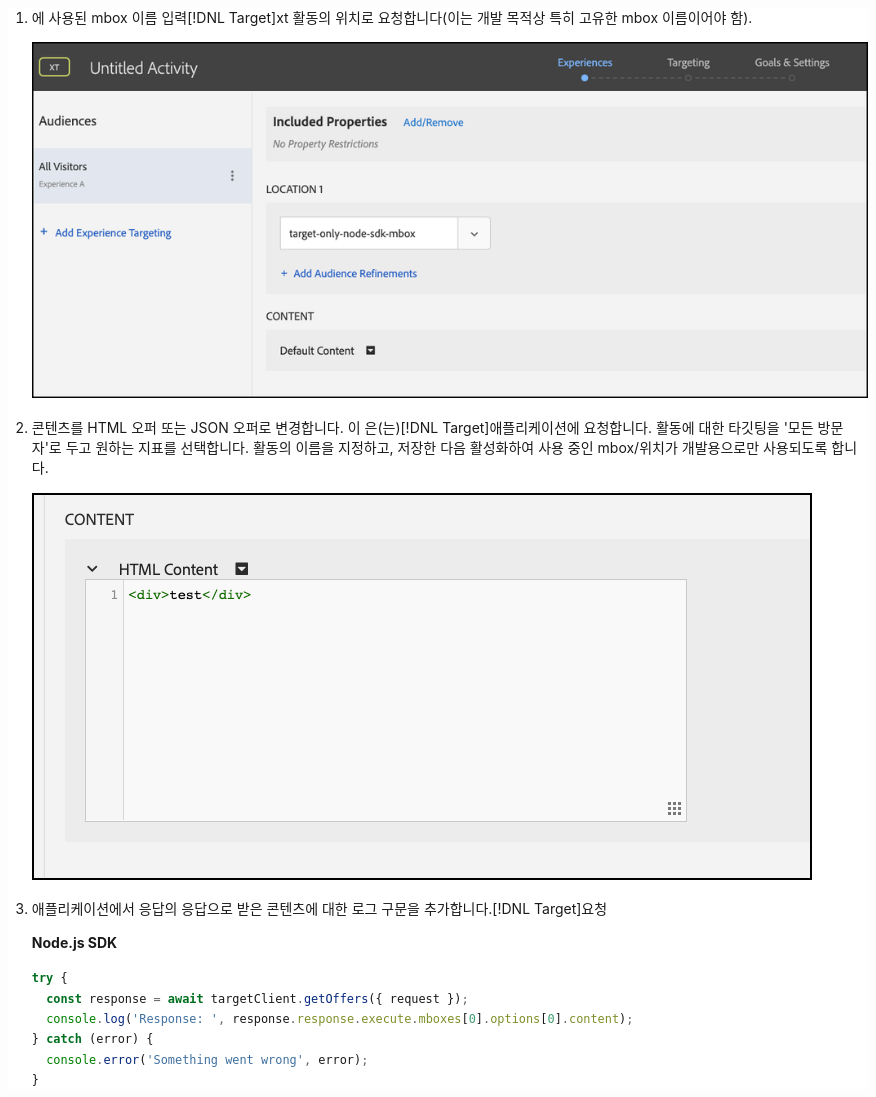 1. 에 사용된 mbox 이름 입력[!DNL Target]xt 활동의 위치로 요청합니다(이는 개발 목적상 특히 고유한 mbox 이름이어야 함).

   ![대체 이미지](assets/asset-mbox-location-ui.png)

1. 콘텐츠를 HTML 오퍼 또는 JSON 오퍼로 변경합니다. 이 은(는)[!DNL Target]애플리케이션에 요청합니다. 활동에 대한 타깃팅을 &#39;모든 방문자&#39;로 두고 원하는 지표를 선택합니다. 활동의 이름을 지정하고, 저장한 다음 활성화하여 사용 중인 mbox/위치가 개발용으로만 사용되도록 합니다.

   ![대체 이미지](assets/asset-target-content-ui.png)

1. 애플리케이션에서 응답의 응답으로 받은 콘텐츠에 대한 로그 구문을 추가합니다.[!DNL Target]요청

   **Node.js SDK**

   ```js {line-numbers="true"}
   try {
     const response = await targetClient.getOffers({ request });
     console.log('Response: ', response.response.execute.mboxes[0].options[0].content);
   } catch (error) {
     console.error('Something went wrong', error);
   }
   ```
